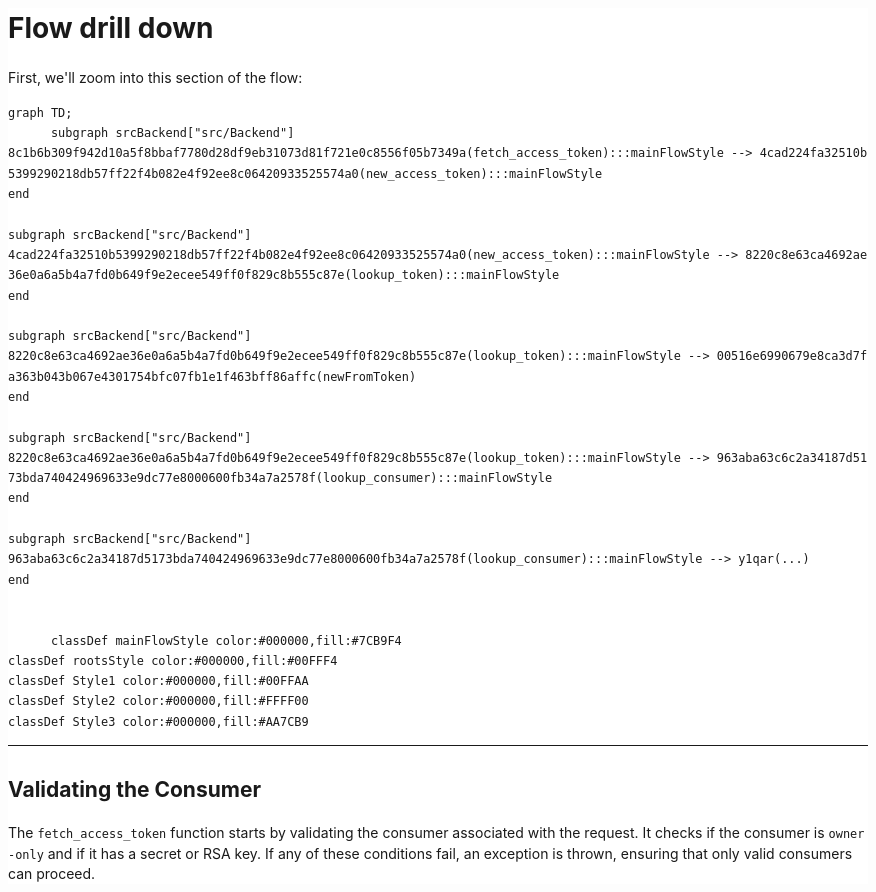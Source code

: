 # Flow drill down

First, we'll zoom into this section of the flow:

```mermaid
graph TD;
      subgraph srcBackend["src/Backend"]
8c1b6b309f942d10a5f8bbaf7780d28df9eb31073d81f721e0c8556f05b7349a(fetch_access_token):::mainFlowStyle --> 4cad224fa32510b5399290218db57ff22f4b082e4f92ee8c06420933525574a0(new_access_token):::mainFlowStyle
end

subgraph srcBackend["src/Backend"]
4cad224fa32510b5399290218db57ff22f4b082e4f92ee8c06420933525574a0(new_access_token):::mainFlowStyle --> 8220c8e63ca4692ae36e0a6a5b4a7fd0b649f9e2ecee549ff0f829c8b555c87e(lookup_token):::mainFlowStyle
end

subgraph srcBackend["src/Backend"]
8220c8e63ca4692ae36e0a6a5b4a7fd0b649f9e2ecee549ff0f829c8b555c87e(lookup_token):::mainFlowStyle --> 00516e6990679e8ca3d7fa363b043b067e4301754bfc07fb1e1f463bff86affc(newFromToken)
end

subgraph srcBackend["src/Backend"]
8220c8e63ca4692ae36e0a6a5b4a7fd0b649f9e2ecee549ff0f829c8b555c87e(lookup_token):::mainFlowStyle --> 963aba63c6c2a34187d5173bda740424969633e9dc77e8000600fb34a7a2578f(lookup_consumer):::mainFlowStyle
end

subgraph srcBackend["src/Backend"]
963aba63c6c2a34187d5173bda740424969633e9dc77e8000600fb34a7a2578f(lookup_consumer):::mainFlowStyle --> y1qar(...)
end


      classDef mainFlowStyle color:#000000,fill:#7CB9F4
classDef rootsStyle color:#000000,fill:#00FFF4
classDef Style1 color:#000000,fill:#00FFAA
classDef Style2 color:#000000,fill:#FFFF00
classDef Style3 color:#000000,fill:#AA7CB9
```

<SwmSnippet path="/src/Backend/MWOAuthServer.php" line="239">

---

## Validating the Consumer

The <SwmToken path="src/Backend/MWOAuthServer.php" pos="239:5:5" line-data="	public function fetch_access_token( &amp;$request ) {">`fetch_access_token`</SwmToken> function starts by validating the consumer associated with the request. It checks if the consumer is <SwmToken path="src/Backend/MWOAuthServer.php" pos="245:11:13" line-data="		// Consumer must not be owner-only">`owner-only`</SwmToken> and if it has a secret or RSA key. If any of these conditions fail, an exception is thrown, ensuring that only valid consumers can proceed.
